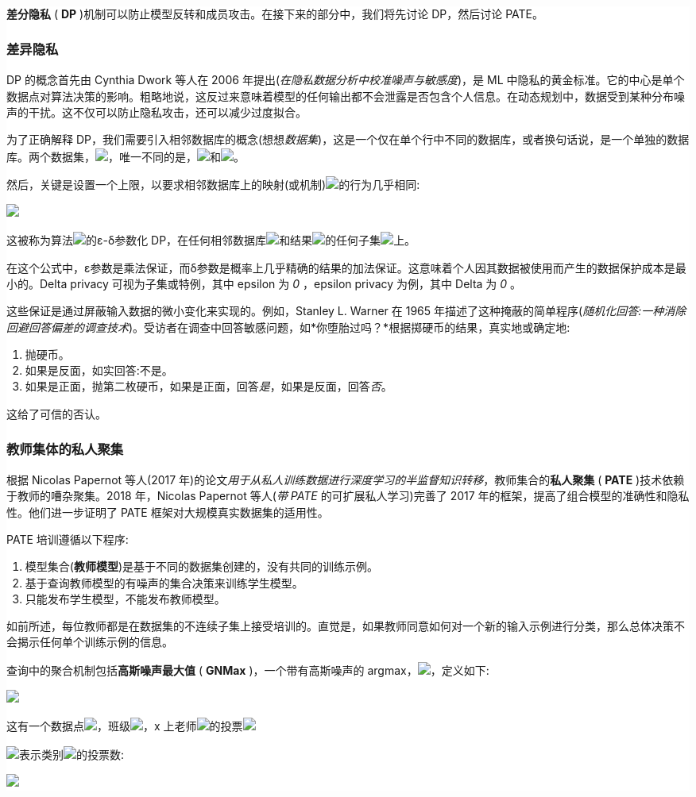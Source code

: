 **差分隐私** ( **DP** )机制可以防止模型反转和成员攻击。在接下来的部分中，我们将先讨论 DP，然后讨论 PATE。

### 差异隐私

DP 的概念首先由 Cynthia Dwork 等人在 2006 年提出(*在隐私数据分析中校准噪声与敏感度*)，是 ML 中隐私的黄金标准。它的中心是单个数据点对算法决策的影响。粗略地说，这反过来意味着模型的任何输出都不会泄露是否包含个人信息。在动态规划中，数据受到某种分布噪声的干扰。这不仅可以防止隐私攻击，还可以减少过度拟合。

为了正确解释 DP，我们需要引入相邻数据库的概念(想想*数据集*)，这是一个仅在单个行中不同的数据库，或者换句话说，是一个单独的数据库。两个数据集，![](assets/55700e1a-0f83-4775-8c1c-fbc3caa7aeb0.png)，唯一不同的是，![](assets/2a14b3c8-c40c-42b5-89be-c929571c7d56.png)和![](assets/9785a1e6-2768-4195-959c-67271285d237.png)。

然后，关键是设置一个上限，以要求相邻数据库上的映射(或机制)![](assets/ac721097-c2e1-4ff1-8681-e7dca18cf7e7.png)的行为几乎相同:

![](assets/159ecea7-78ce-4908-b2c3-1d1dd77a4fdc.png)

这被称为算法![](assets/9c8f6557-cc19-4c1f-ba59-9d7eaf478a25.png)的ε-δ参数化 DP，在任何相邻数据库![](assets/f0c7a900-7bd1-4625-bf25-8c5aafc0764d.png)和结果![](assets/a0d85543-c836-44f7-b342-dbf5d81c5656.png)的任何子集![](assets/e22dc4a5-e34e-4811-b770-361205818947.png)上。

在这个公式中，ε参数是乘法保证，而δ参数是概率上几乎精确的结果的加法保证。这意味着个人因其数据被使用而产生的数据保护成本是最小的。Delta privacy 可视为子集或特例，其中 epsilon 为 *0* ，epsilon privacy 为例，其中 Delta 为 *0* 。

这些保证是通过屏蔽输入数据的微小变化来实现的。例如，Stanley L. Warner 在 1965 年描述了这种掩蔽的简单程序(*随机化回答:一种消除回避回答偏差的调查技术*)。受访者在调查中回答敏感问题，如*你堕胎过吗？*根据掷硬币的结果，真实地或确定地:

1.  抛硬币。
2.  如果是反面，如实回答:不是。
3.  如果是正面，抛第二枚硬币，如果是正面，回答*是*，如果是反面，回答*否*。

这给了可信的否认。

### 教师集体的私人聚集

根据 Nicolas Papernot 等人(2017 年)的论文*用于从私人训练数据进行深度学习的半监督知识转移*，教师集合的**私人聚集** ( **PATE** )技术依赖于教师的嘈杂聚集。2018 年，Nicolas Papernot 等人(*带 PATE* 的可扩展私人学习)完善了 2017 年的框架，提高了组合模型的准确性和隐私性。他们进一步证明了 PATE 框架对大规模真实数据集的适用性。

PATE 培训遵循以下程序:

1.  模型集合(**教师模型**)是基于不同的数据集创建的，没有共同的训练示例。
2.  基于查询教师模型的有噪声的集合决策来训练学生模型。
3.  只能发布学生模型，不能发布教师模型。

如前所述，每位教师都是在数据集的不连续子集上接受培训的。直觉是，如果教师同意如何对一个新的输入示例进行分类，那么总体决策不会揭示任何单个训练示例的信息。

查询中的聚合机制包括**高斯噪声最大值** ( **GNMax** )，一个带有高斯噪声的 argmax，![](assets/975cbb64-614f-4915-a4de-44635c8bee5b.png)，定义如下:

![](assets/0ac6440c-ab4d-4e7f-b6a7-cc7c72c2d0d6.png)

这有一个数据点![](assets/de7e5935-dcdc-4fdb-912a-0937f3558686.png)，班级![](assets/f5a8f67f-93ce-4c48-bf39-f77d46115d19.png)，x 上老师![](assets/092eca96-251d-4e05-85c4-05cf49aa91aa.png)的投票![](assets/0811e4a1-0de7-4374-b6a3-37f988052e7a.png)

![](assets/2242b80b-3881-4650-8540-3f99f826c212.png)表示类别![](assets/b9e69f5f-f720-4683-9e9a-f6a900dc7cf0.png)的投票数:

![](assets/9d0a05f3-2e88-4efe-9857-6b89ecc169d2.png)
